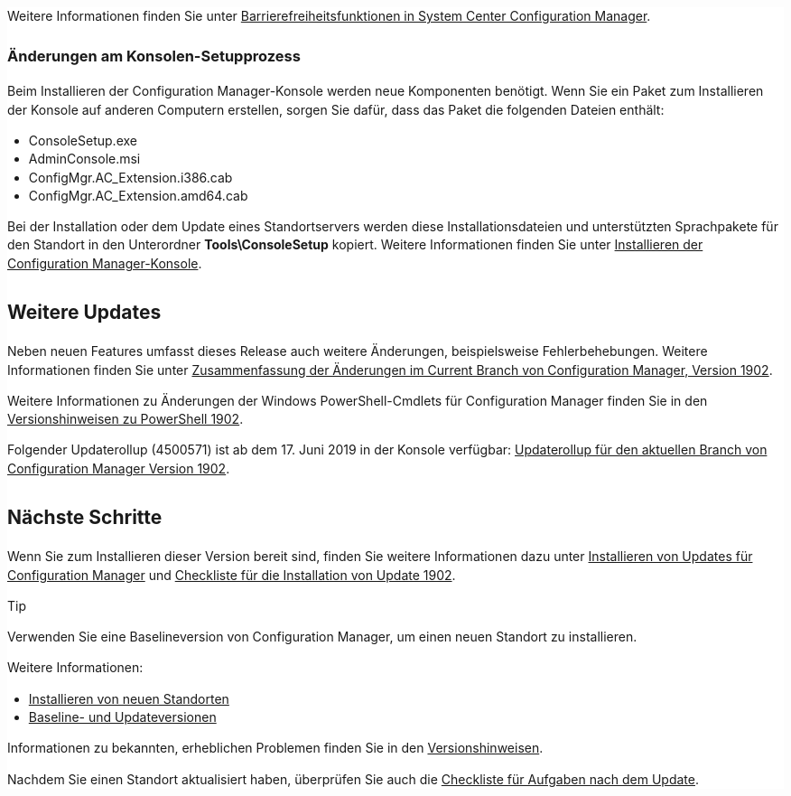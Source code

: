 Weitere Informationen finden Sie unter [Barrierefreiheitsfunktionen in System Center Configuration Manager](../../understand/accessibility-features.md).

### <a name="changes-to-console-setup-process"></a>Änderungen am Konsolen-Setupprozess


Beim Installieren der Configuration Manager-Konsole werden neue Komponenten benötigt. Wenn Sie ein Paket zum Installieren der Konsole auf anderen Computern erstellen, sorgen Sie dafür, dass das Paket die folgenden Dateien enthält:

- ConsoleSetup.exe
- AdminConsole.msi
- ConfigMgr.AC_Extension.i386.cab
- ConfigMgr.AC_Extension.amd64.cab

Bei der Installation oder dem Update eines Standortservers werden diese Installationsdateien und unterstützten Sprachpakete für den Standort in den Unterordner **Tools\ConsoleSetup** kopiert. Weitere Informationen finden Sie unter [Installieren der Configuration Manager-Konsole](../../servers/deploy/install/install-consoles.md).


## <a name="other-updates"></a>Weitere Updates

Neben neuen Features umfasst dieses Release auch weitere Änderungen, beispielsweise Fehlerbehebungen. Weitere Informationen finden Sie unter [Zusammenfassung der Änderungen im Current Branch von Configuration Manager, Version 1902](https://support.microsoft.com/help/4498910).

Weitere Informationen zu Änderungen der Windows PowerShell-Cmdlets für Configuration Manager finden Sie in den [Versionshinweisen zu PowerShell 1902](https://docs.microsoft.com/powershell/sccm/1902-release-notes?view=sccm-ps).

Folgender Updaterollup (4500571) ist ab dem 17. Juni 2019 in der Konsole verfügbar: [Updaterollup für den aktuellen Branch von Configuration Manager Version 1902](https://support.microsoft.com/help/4500571).




## <a name="next-steps"></a>Nächste Schritte

Wenn Sie zum Installieren dieser Version bereit sind, finden Sie weitere Informationen dazu unter [Installieren von Updates für Configuration Manager](../../servers/manage/updates.md) und [Checkliste für die Installation von Update 1902](../../servers/manage/checklist-for-installing-update-1902.md).

> [!TIP]  
> Verwenden Sie eine Baselineversion von Configuration Manager, um einen neuen Standort zu installieren.  
>
> Weitere Informationen:    
> - [Installieren von neuen Standorten](../../servers/deploy/install/installing-sites.md)  
> - [Baseline- und Updateversionen](../../servers/manage/updates.md#bkmk_Baselines)  

Informationen zu bekannten, erheblichen Problemen finden Sie in den [Versionshinweisen](../../servers/deploy/install/release-notes.md).

Nachdem Sie einen Standort aktualisiert haben, überprüfen Sie auch die [Checkliste für Aufgaben nach dem Update](../../servers/manage/checklist-for-installing-update-1902.md#post-update-checklist).
